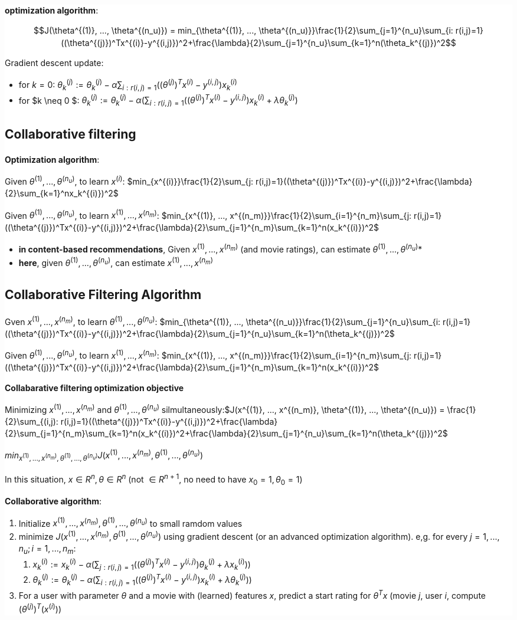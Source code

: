 **optimization algorithm**:

$$J(\theta^{(1)}, ..., \theta^{(n_u)}) = min_{\theta^{(1)}, ..., \theta^{(n_u)}}\frac{1}{2}\sum_{j=1}^{n_u}\sum_{i: r(i,j)=1}((\theta^{(j)})^Tx^{(i)}-y^{(i,j)})^2+\frac{\lambda}{2}\sum_{j=1}^{n_u}\sum_{k=1}^n(\theta_k^{(j)})^2$$

Gradient descent update:

* for $k=0$: $\theta_k^{(j)}:=\theta_k^{(j)}-\alpha\sum_{i: r(i,j)=1}((\theta^{(j)})^Tx^{(i)}-y^{(i,j)})x_k^{(i)}$
* for $k \neq 0 $: $\theta_k^{(j)}:=\theta_k^{(j)}-\alpha(\sum_{i: r(i,j)=1}((\theta^{(j)})^Tx^{(i)}-y^{(i,j)})x_k^{(i)}+\lambda\theta_k^{(j)})$



## Collaborative filtering

**Optimization algorithm**:

Given $\theta^{(1)}, ..., \theta^{(n_u)}$, to learn $x^{(i)}$: $min_{x^{(i)}}\frac{1}{2}\sum_{j: r(i,j)=1}((\theta^{(j)})^Tx^{(i)}-y^{(i,j)})^2+\frac{\lambda}{2}\sum_{k=1}^nx_k^{(i)})^2$

Given $\theta^{(1)}, ..., \theta^{(n_u)}$, to learn $x^{(1)}, ..., x^{(n_m)}$: $min_{x^{(1)}, ..., x^{(n_m)}}\frac{1}{2}\sum_{i=1}^{n_m}\sum_{j: r(i,j)=1}((\theta^{(j)})^Tx^{(i)}-y^{(i,j)})^2+\frac{\lambda}{2}\sum_{j=1}^{n_m}\sum_{k=1}^n(x_k^{(i)})^2$

* **in content-based recommendations**, Given $x^{(1)}, ..., x^{(n_m)}$ (and movie ratings), can estimate $\theta^{(1)}, ..., \theta^{(n_u)}$* 
* **here**, given $\theta^{(1)}, ..., \theta^{(n_u)}$, can estimate $x^{(1)}, ..., x^{(n_m)}$

## Collaborative Filtering Algorithm

Gven $x^{(1)}, ..., x^{(n_m)}$, to learn $\theta^{(1)}, ..., \theta^{(n_u)}$: $min_{\theta^{(1)}, ..., \theta^{(n_u)}}\frac{1}{2}\sum_{j=1}^{n_u}\sum_{i: r(i,j)=1}((\theta^{(j)})^Tx^{(i)}-y^{(i,j)})^2+\frac{\lambda}{2}\sum_{j=1}^{n_u}\sum_{k=1}^n(\theta_k^{(j)})^2$

Given $\theta^{(1)}, ..., \theta^{(n_u)}$, to learn $x^{(1)}, ..., x^{(n_m)}$: $min_{x^{(1)}, ..., x^{(n_m)}}\frac{1}{2}\sum_{i=1}^{n_m}\sum_{j: r(i,j)=1}((\theta^{(j)})^Tx^{(i)}-y^{(i,j)})^2+\frac{\lambda}{2}\sum_{j=1}^{n_m}\sum_{k=1}^n(x_k^{(i)})^2$

**Collabarative filtering optimization objective**

Minimizing $x^{(1)}, ..., x^{(n_m)}$ and $\theta^{(1)}, ..., \theta^{(n_u)}$ silmultaneously:$J(x^{(1)}, ..., x^{(n_m)}, \theta^{(1)}, ..., \theta^{(n_u)}) = \frac{1}{2}\sum_{(i,j): r(i,j)=1}((\theta^{(j)})^Tx^{(i)}-y^{(i,j)})^2+\frac{\lambda}{2}\sum_{j=1}^{n_m}\sum_{k=1}^n(x_k^{(i)})^2+\frac{\lambda}{2}\sum_{j=1}^{n_u}\sum_{k=1}^n(\theta_k^{(j)})^2$

$min_{x^{(1)}, ..., x^{(n_m)}, \theta^{(1)}, ..., \theta^{(n_u)}}J(x^{(1)}, ..., x^{(n_m)}, \theta^{(1)}, ..., \theta^{(n_u)})$

In this situation, $x\in R^n, \theta \in R^n$ (not $\in R^{n+1}$, no need to have $x_0=1,\theta_0=1$)

**Collaborative algorithm**:

1. Initialize $x^{(1)}, ..., x^{(n_m)}, \theta^{(1)}, ..., \theta^{(n_u)}$ to small ramdom values
2. minimize $J(x^{(1)}, ..., x^{(n_m)}, \theta^{(1)}, ..., \theta^{(n_u)})$ using gradient descent (or an advanced optimization algorithm). e,g. for every $j = 1, ..., n_u; i=1, ..., n_m$:
   1. $x_k^{(i)} := x^{(i)}_k-\alpha(\sum_{j: r(i,j)=1}((\theta^{(j)})^Tx^{(i)}-y^{(i,j)})\theta_k^{(j)}+\lambda x_k^{(i)}))$
   2. $\theta_k^{(j)} := \theta^{(j)}_k-\alpha(\sum_{i: r(i,j)=1}((\theta^{(j)})^Tx^{(i)}-y^{(i,j)})x_k^{(i)}+\lambda \theta_k^{(j)}))$
3. For a user with parameter $\theta$ and a movie with (learned) features $x$, predict a start rating for $\theta^Tx$ (movie $j$, user $i$, compute $(\theta^{(j)})^T(x^{(i)})$)
